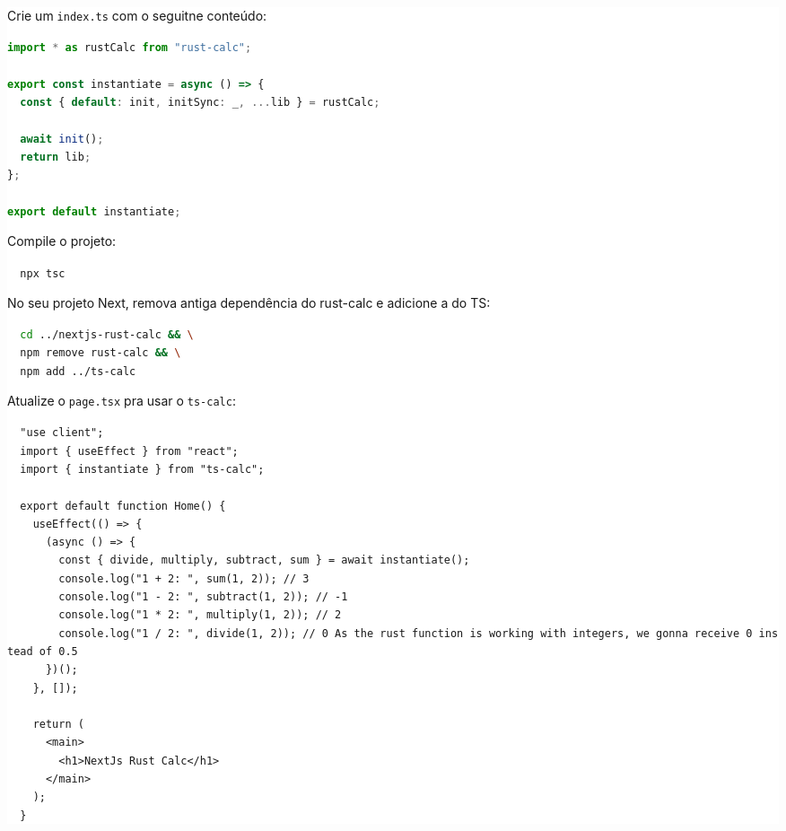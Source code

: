 Crie um `index.ts` com o seguitne conteúdo:

```ts
import * as rustCalc from "rust-calc";

export const instantiate = async () => {
  const { default: init, initSync: _, ...lib } = rustCalc;

  await init();
  return lib;
};

export default instantiate;
```

Compile o projeto:

```sh
  npx tsc
```

No seu projeto Next, remova antiga dependência do rust-calc e adicione a do TS:

```sh
  cd ../nextjs-rust-calc && \
  npm remove rust-calc && \
  npm add ../ts-calc
```

Atualize o `page.tsx` pra usar o `ts-calc`:

```tsx
  "use client";
  import { useEffect } from "react";
  import { instantiate } from "ts-calc";

  export default function Home() {
    useEffect(() => {
      (async () => {
        const { divide, multiply, subtract, sum } = await instantiate();
        console.log("1 + 2: ", sum(1, 2)); // 3
        console.log("1 - 2: ", subtract(1, 2)); // -1
        console.log("1 * 2: ", multiply(1, 2)); // 2
        console.log("1 / 2: ", divide(1, 2)); // 0 As the rust function is working with integers, we gonna receive 0 instead of 0.5
      })();
    }, []);

    return (
      <main>
        <h1>NextJs Rust Calc</h1>
      </main>
    );
  }
```
